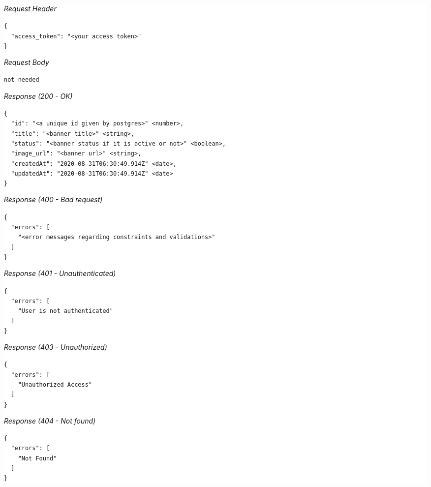 _Request Header_
```
{
  "access_token": "<your access token>"
}
```

_Request Body_
```
not needed
```

_Response (200 - OK)_
```
{
  "id": "<a unique id given by postgres>" <number>,  
  "title": "<banner title>" <string>,
  "status": "<banner status if it is active or not>" <boolean>,
  "image_url": "<banner url>" <string>,
  "createdAt": "2020-08-31T06:30:49.914Z" <date>,
  "updatedAt": "2020-08-31T06:30:49.914Z" <date>
}
```

_Response (400 - Bad request)_
```
{
  "errors": [
    "<error messages regarding constraints and validations>"
  ]
}
```

_Response (401 - Unauthenticated)_
```
{
  "errors": [
    "User is not authenticated"
  ]
}
```

_Response (403 - Unauthorized)_
```
{
  "errors": [
    "Unauthorized Access"
  ]
}
```

_Response (404 - Not found)_
```
{
  "errors": [
    "Not Found"
  ]
}
```
